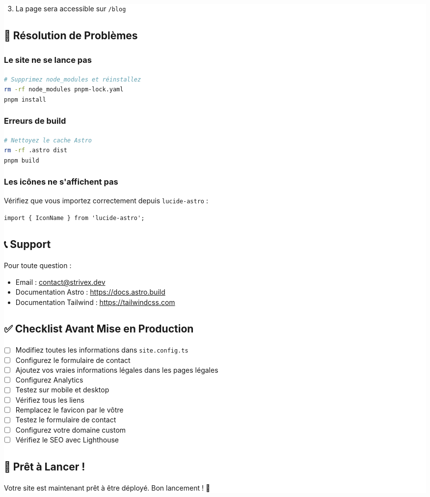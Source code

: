 3. La page sera accessible sur `/blog`

## 🐛 Résolution de Problèmes

### Le site ne se lance pas
```bash
# Supprimez node_modules et réinstallez
rm -rf node_modules pnpm-lock.yaml
pnpm install
```

### Erreurs de build
```bash
# Nettoyez le cache Astro
rm -rf .astro dist
pnpm build
```

### Les icônes ne s'affichent pas
Vérifiez que vous importez correctement depuis `lucide-astro` :
```astro
import { IconName } from 'lucide-astro';
```

## 📞 Support

Pour toute question :
- Email : contact@strivex.dev
- Documentation Astro : https://docs.astro.build
- Documentation Tailwind : https://tailwindcss.com

## ✅ Checklist Avant Mise en Production

- [ ] Modifiez toutes les informations dans `site.config.ts`
- [ ] Configurez le formulaire de contact
- [ ] Ajoutez vos vraies informations légales dans les pages légales
- [ ] Configurez Analytics
- [ ] Testez sur mobile et desktop
- [ ] Vérifiez tous les liens
- [ ] Remplacez le favicon par le vôtre
- [ ] Testez le formulaire de contact
- [ ] Configurez votre domaine custom
- [ ] Vérifiez le SEO avec Lighthouse

## 🎉 Prêt à Lancer !

Votre site est maintenant prêt à être déployé. Bon lancement ! 🚀


